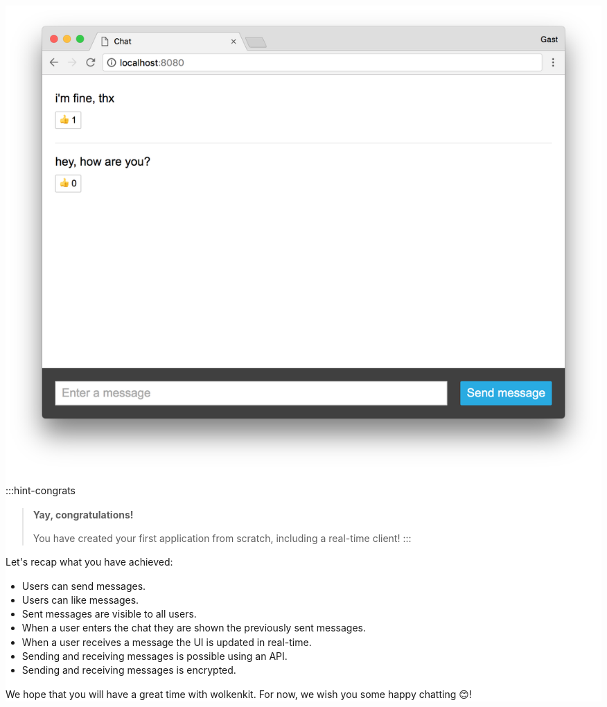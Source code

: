 ![The chat application](chat.png)

:::hint-congrats
> **Yay, congratulations!**
>
> You have created your first application from scratch, including a real-time client!
:::

Let's recap what you have achieved:

- Users can send messages.
- Users can like messages.
- Sent messages are visible to all users.
- When a user enters the chat they are shown the previously sent messages.
- When a user receives a message the UI is updated in real-time.
- Sending and receiving messages is possible using an API.
- Sending and receiving messages is encrypted.

We hope that you will have a great time with wolkenkit. For now, we wish you some happy chatting 😊!
